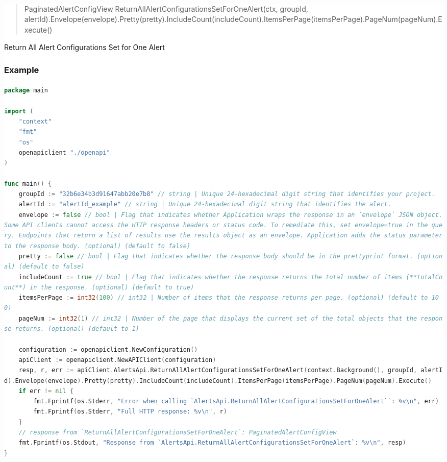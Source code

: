 > PaginatedAlertConfigView ReturnAllAlertConfigurationsSetForOneAlert(ctx, groupId, alertId).Envelope(envelope).Pretty(pretty).IncludeCount(includeCount).ItemsPerPage(itemsPerPage).PageNum(pageNum).Execute()

Return All Alert Configurations Set for One Alert



### Example

```go
package main

import (
    "context"
    "fmt"
    "os"
    openapiclient "./openapi"
)

func main() {
    groupId := "32b6e34b3d91647abb20e7b8" // string | Unique 24-hexadecimal digit string that identifies your project.
    alertId := "alertId_example" // string | Unique 24-hexadecimal digit string that identifies the alert.
    envelope := false // bool | Flag that indicates whether Application wraps the response in an `envelope` JSON object. Some API clients cannot access the HTTP response headers or status code. To remediate this, set envelope=true in the query. Endpoints that return a list of results use the results object as an envelope. Application adds the status parameter to the response body. (optional) (default to false)
    pretty := false // bool | Flag that indicates whether the response body should be in the prettyprint format. (optional) (default to false)
    includeCount := true // bool | Flag that indicates whether the response returns the total number of items (**totalCount**) in the response. (optional) (default to true)
    itemsPerPage := int32(100) // int32 | Number of items that the response returns per page. (optional) (default to 100)
    pageNum := int32(1) // int32 | Number of the page that displays the current set of the total objects that the response returns. (optional) (default to 1)

    configuration := openapiclient.NewConfiguration()
    apiClient := openapiclient.NewAPIClient(configuration)
    resp, r, err := apiClient.AlertsApi.ReturnAllAlertConfigurationsSetForOneAlert(context.Background(), groupId, alertId).Envelope(envelope).Pretty(pretty).IncludeCount(includeCount).ItemsPerPage(itemsPerPage).PageNum(pageNum).Execute()
    if err != nil {
        fmt.Fprintf(os.Stderr, "Error when calling `AlertsApi.ReturnAllAlertConfigurationsSetForOneAlert``: %v\n", err)
        fmt.Fprintf(os.Stderr, "Full HTTP response: %v\n", r)
    }
    // response from `ReturnAllAlertConfigurationsSetForOneAlert`: PaginatedAlertConfigView
    fmt.Fprintf(os.Stdout, "Response from `AlertsApi.ReturnAllAlertConfigurationsSetForOneAlert`: %v\n", resp)
}
```
